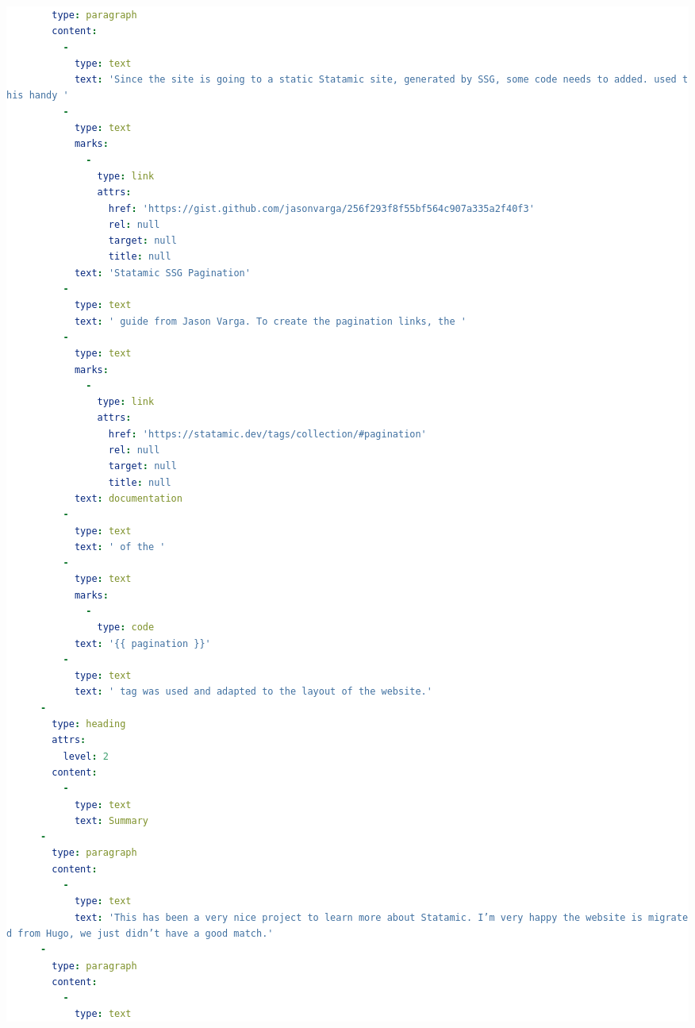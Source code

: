 ```yaml
        type: paragraph
        content:
          -
            type: text
            text: 'Since the site is going to a static Statamic site, generated by SSG, some code needs to added. used this handy '
          -
            type: text
            marks:
              -
                type: link
                attrs:
                  href: 'https://gist.github.com/jasonvarga/256f293f8f55bf564c907a335a2f40f3'
                  rel: null
                  target: null
                  title: null
            text: 'Statamic SSG Pagination'
          -
            type: text
            text: ' guide from Jason Varga. To create the pagination links, the '
          -
            type: text
            marks:
              -
                type: link
                attrs:
                  href: 'https://statamic.dev/tags/collection/#pagination'
                  rel: null
                  target: null
                  title: null
            text: documentation
          -
            type: text
            text: ' of the '
          -
            type: text
            marks:
              -
                type: code
            text: '{{ pagination }}'
          -
            type: text
            text: ' tag was used and adapted to the layout of the website.'
      -
        type: heading
        attrs:
          level: 2
        content:
          -
            type: text
            text: Summary
      -
        type: paragraph
        content:
          -
            type: text
            text: 'This has been a very nice project to learn more about Statamic. I’m very happy the website is migrated from Hugo, we just didn’t have a good match.'
      -
        type: paragraph
        content:
          -
            type: text
```